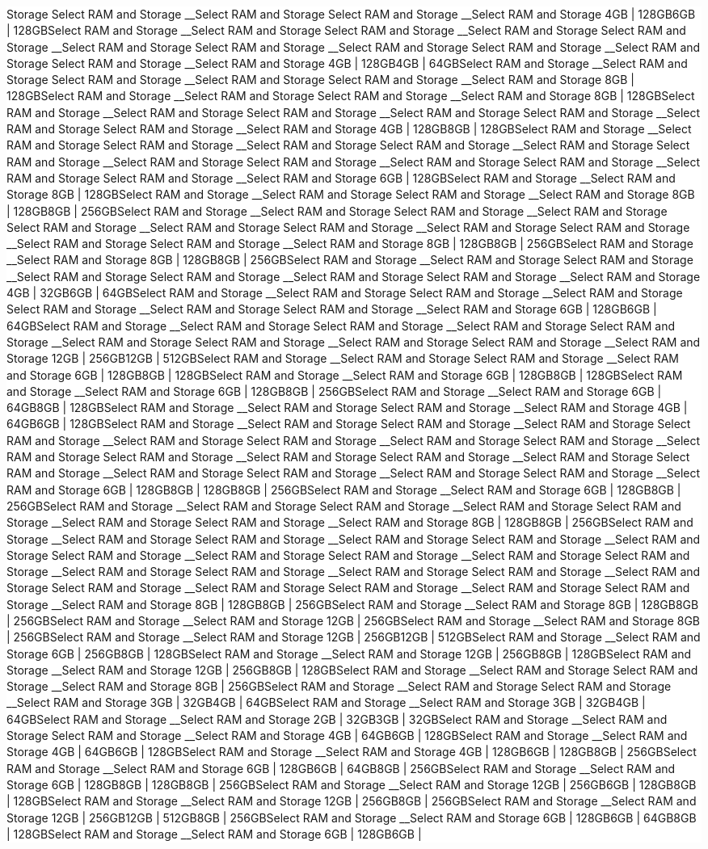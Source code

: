 Storage Select RAM and Storage __Select RAM and Storage Select RAM and Storage __Select RAM and Storage 4GB | 128GB6GB | 128GBSelect RAM and Storage __Select RAM and Storage Select RAM and Storage __Select RAM and Storage Select RAM and Storage __Select RAM and Storage Select RAM and Storage __Select RAM and Storage Select RAM and Storage __Select RAM and Storage Select RAM and Storage __Select RAM and Storage 4GB | 128GB4GB | 64GBSelect RAM and Storage __Select RAM and Storage Select RAM and Storage __Select RAM and Storage Select RAM and Storage __Select RAM and Storage 8GB | 128GBSelect RAM and Storage __Select RAM and Storage Select RAM and Storage __Select RAM and Storage 8GB | 128GBSelect RAM and Storage __Select RAM and Storage Select RAM and Storage __Select RAM and Storage Select RAM and Storage __Select RAM and Storage Select RAM and Storage __Select RAM and Storage 4GB | 128GB8GB | 128GBSelect RAM and Storage __Select RAM and Storage Select RAM and Storage __Select RAM and Storage Select RAM and Storage __Select RAM and Storage Select RAM and Storage __Select RAM and Storage Select RAM and Storage __Select RAM and Storage Select RAM and Storage __Select RAM and Storage Select RAM and Storage __Select RAM and Storage 6GB | 128GBSelect RAM and Storage __Select RAM and Storage 8GB | 128GBSelect RAM and Storage __Select RAM and Storage Select RAM and Storage __Select RAM and Storage 8GB | 128GB8GB | 256GBSelect RAM and Storage __Select RAM and Storage Select RAM and Storage __Select RAM and Storage Select RAM and Storage __Select RAM and Storage Select RAM and Storage __Select RAM and Storage Select RAM and Storage __Select RAM and Storage Select RAM and Storage __Select RAM and Storage 8GB | 128GB8GB | 256GBSelect RAM and Storage __Select RAM and Storage 8GB | 128GB8GB | 256GBSelect RAM and Storage __Select RAM and Storage Select RAM and Storage __Select RAM and Storage Select RAM and Storage __Select RAM and Storage Select RAM and Storage __Select RAM and Storage 4GB | 32GB6GB | 64GBSelect RAM and Storage __Select RAM and Storage Select RAM and Storage __Select RAM and Storage Select RAM and Storage __Select RAM and Storage Select RAM and Storage __Select RAM and Storage 6GB | 128GB6GB | 64GBSelect RAM and Storage __Select RAM and Storage Select RAM and Storage __Select RAM and Storage Select RAM and Storage __Select RAM and Storage Select RAM and Storage __Select RAM and Storage Select RAM and Storage __Select RAM and Storage 12GB | 256GB12GB | 512GBSelect RAM and Storage __Select RAM and Storage Select RAM and Storage __Select RAM and Storage 6GB | 128GB8GB | 128GBSelect RAM and Storage __Select RAM and Storage 6GB | 128GB8GB | 128GBSelect RAM and Storage __Select RAM and Storage 6GB | 128GB8GB | 256GBSelect RAM and Storage __Select RAM and Storage 6GB | 64GB8GB | 128GBSelect RAM and Storage __Select RAM and Storage Select RAM and Storage __Select RAM and Storage 4GB | 64GB6GB | 128GBSelect RAM and Storage __Select RAM and Storage Select RAM and Storage __Select RAM and Storage Select RAM and Storage __Select RAM and Storage Select RAM and Storage __Select RAM and Storage Select RAM and Storage __Select RAM and Storage Select RAM and Storage __Select RAM and Storage Select RAM and Storage __Select RAM and Storage Select RAM and Storage __Select RAM and Storage Select RAM and Storage __Select RAM and Storage Select RAM and Storage __Select RAM and Storage 6GB | 128GB8GB | 128GB8GB | 256GBSelect RAM and Storage __Select RAM and Storage 6GB | 128GB8GB | 256GBSelect RAM and Storage __Select RAM and Storage Select RAM and Storage __Select RAM and Storage Select RAM and Storage __Select RAM and Storage Select RAM and Storage __Select RAM and Storage 8GB | 128GB8GB | 256GBSelect RAM and Storage __Select RAM and Storage Select RAM and Storage __Select RAM and Storage Select RAM and Storage __Select RAM and Storage Select RAM and Storage __Select RAM and Storage Select RAM and Storage __Select RAM and Storage Select RAM and Storage __Select RAM and Storage Select RAM and Storage __Select RAM and Storage Select RAM and Storage __Select RAM and Storage Select RAM and Storage __Select RAM and Storage Select RAM and Storage __Select RAM and Storage Select RAM and Storage __Select RAM and Storage 8GB | 128GB8GB | 256GBSelect RAM and Storage __Select RAM and Storage 8GB | 128GB8GB | 256GBSelect RAM and Storage __Select RAM and Storage 12GB | 256GBSelect RAM and Storage __Select RAM and Storage 8GB | 256GBSelect RAM and Storage __Select RAM and Storage 12GB | 256GB12GB | 512GBSelect RAM and Storage __Select RAM and Storage 6GB | 256GB8GB | 128GBSelect RAM and Storage __Select RAM and Storage 12GB | 256GB8GB | 128GBSelect RAM and Storage __Select RAM and Storage 12GB | 256GB8GB | 128GBSelect RAM and Storage __Select RAM and Storage Select RAM and Storage __Select RAM and Storage 8GB | 256GBSelect RAM and Storage __Select RAM and Storage Select RAM and Storage __Select RAM and Storage 3GB | 32GB4GB | 64GBSelect RAM and Storage __Select RAM and Storage 3GB | 32GB4GB | 64GBSelect RAM and Storage __Select RAM and Storage 2GB | 32GB3GB | 32GBSelect RAM and Storage __Select RAM and Storage Select RAM and Storage __Select RAM and Storage 4GB | 64GB6GB | 128GBSelect RAM and Storage __Select RAM and Storage 4GB | 64GB6GB | 128GBSelect RAM and Storage __Select RAM and Storage 4GB | 128GB6GB | 128GB8GB | 256GBSelect RAM and Storage __Select RAM and Storage 6GB | 128GB6GB | 64GB8GB | 256GBSelect RAM and Storage __Select RAM and Storage 6GB | 128GB8GB | 128GB8GB | 256GBSelect RAM and Storage __Select RAM and Storage 12GB | 256GB6GB | 128GB8GB | 128GBSelect RAM and Storage __Select RAM and Storage 12GB | 256GB8GB | 256GBSelect RAM and Storage __Select RAM and Storage 12GB | 256GB12GB | 512GB8GB | 256GBSelect RAM and Storage __Select RAM and Storage 6GB | 128GB6GB | 64GB8GB | 128GBSelect RAM and Storage __Select RAM and Storage 6GB | 128GB6GB |